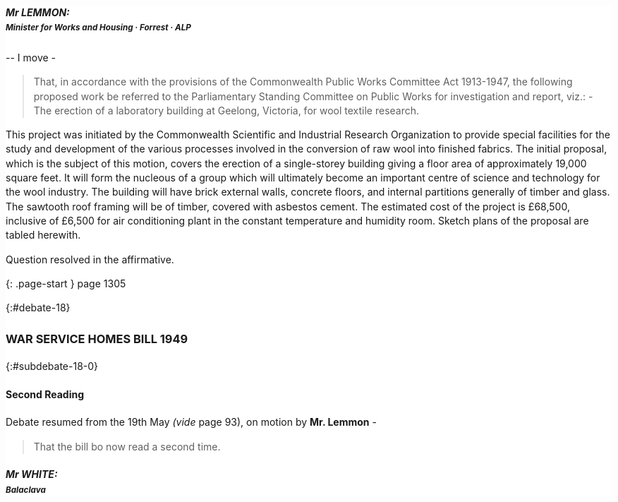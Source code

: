 ##### Mr LEMMON:<br><small class="text-muted">Minister for Works and Housing &middot; Forrest &middot; ALP</small>

--  I move - 

  >That, in accordance with the provisions of the Commonwealth Public Works Committee Act 1913-1947, the following proposed work be referred to the Parliamentary Standing Committee on Public Works for investigation and report, viz.: - The erection of a laboratory building at Geelong, Victoria, for wool textile research. 

This project was initiated by the Commonwealth Scientific and Industrial Research Organization to provide special facilities for the study and development of the various processes involved in the conversion of raw wool into finished fabrics. The initial proposal, which is the subject of this motion, covers the erection of a single-storey building giving  a floor area of approximately 19,000 square feet. It will form the  nucleous  of a group which will ultimately become an important centre of science and technology for the wool industry. The building will have brick external walls, concrete floors, and internal partitions generally of timber and glass. The sawtooth roof framing will be of timber, covered with asbestos cement. The estimated cost of the project is £68,500, inclusive of £6,500 for air conditioning plant in the constant temperature and humidity room. Sketch plans of the proposal are tabled herewith. 

Question resolved in the affirmative. 

{: .page-start }
page 1305

{:#debate-18}
### WAR SERVICE HOMES BILL 1949

{:#subdebate-18-0}
#### Second Reading

Debate resumed from the 19th May  *(vide*  page 93), on motion by  **Mr. Lemmon**  - 

  >That the bill bo now read a second time. 

##### Mr WHITE:<br><small class="text-muted">Balaclava</small>
